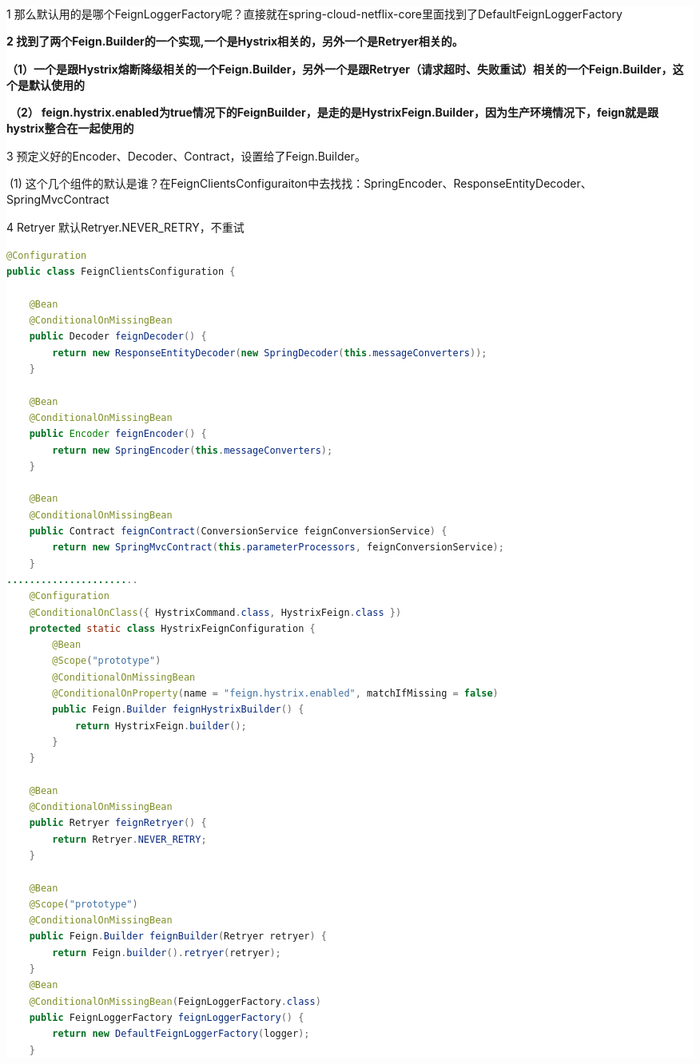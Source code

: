 1 那么默认用的是哪个FeignLoggerFactory呢？直接就在spring-cloud-netflix-core里面找到了DefaultFeignLoggerFactory

**2 找到了两个Feign.Builder的一个实现,一个是Hystrix相关的，另外一个是Retryer相关的。**

​	**（1）一个是跟Hystrix熔断降级相关的一个Feign.Builder，另外一个是跟Retryer（请求超时、失败重试）相关的一个Feign.Builder，这个是默认使用的**

​	**（2） feign.hystrix.enabled为true情况下的FeignBuilder，是走的是HystrixFeign.Builder，因为生产环境情况下，feign就是跟hystrix整合在一起使用的**

3 预定义好的Encoder、Decoder、Contract，设置给了Feign.Builder。

​	(1) 这个几个组件的默认是谁？在FeignClientsConfiguraiton中去找找：SpringEncoder、ResponseEntityDecoder、SpringMvcContract

4 Retryer 默认Retryer.NEVER_RETRY，不重试

```java
@Configuration
public class FeignClientsConfiguration {
    
	@Bean
	@ConditionalOnMissingBean
	public Decoder feignDecoder() {
		return new ResponseEntityDecoder(new SpringDecoder(this.messageConverters));
	}

	@Bean
	@ConditionalOnMissingBean
	public Encoder feignEncoder() {
		return new SpringEncoder(this.messageConverters);
	}

	@Bean
	@ConditionalOnMissingBean
	public Contract feignContract(ConversionService feignConversionService) {
		return new SpringMvcContract(this.parameterProcessors, feignConversionService);
	}
.......................
	@Configuration
	@ConditionalOnClass({ HystrixCommand.class, HystrixFeign.class })
	protected static class HystrixFeignConfiguration {
		@Bean
		@Scope("prototype")
		@ConditionalOnMissingBean
		@ConditionalOnProperty(name = "feign.hystrix.enabled", matchIfMissing = false)
		public Feign.Builder feignHystrixBuilder() {
			return HystrixFeign.builder();
		}
	}
    
	@Bean
	@ConditionalOnMissingBean
	public Retryer feignRetryer() {
		return Retryer.NEVER_RETRY;
	}

	@Bean
	@Scope("prototype")
	@ConditionalOnMissingBean
	public Feign.Builder feignBuilder(Retryer retryer) {
		return Feign.builder().retryer(retryer);
	}
	@Bean
	@ConditionalOnMissingBean(FeignLoggerFactory.class)
	public FeignLoggerFactory feignLoggerFactory() {
		return new DefaultFeignLoggerFactory(logger);
	}
```
